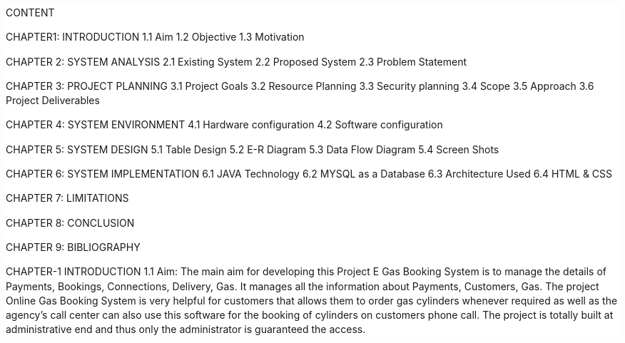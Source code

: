 











CONTENT

CHAPTER1:  INTRODUCTION
                    1.1 Aim
                    1.2 Objective
                    1.3 Motivation

CHAPTER 2: SYSTEM ANALYSIS
                   2.1 Existing System 
                   2.2 Proposed System
	      2.3 Problem Statement

CHAPTER 3: PROJECT PLANNING
                 3.1 Project Goals
                 3.2 Resource Planning
                 3.3 Security planning
                3.4 Scope
                3.5 Approach
                3.6 Project Deliverables 

CHAPTER 4: SYSTEM ENVIRONMENT
                  4.1 Hardware configuration
                  4.2 Software configuration

    
CHAPTER 5: SYSTEM DESIGN
                   5.1 Table Design
                   5.2 E-R Diagram 
                   5.3 Data Flow Diagram 
                   5.4 Screen Shots

CHAPTER 6: SYSTEM IMPLEMENTATION
                6.1 JAVA Technology
               6.2 MYSQL as a Database
               6.3 Architecture Used
               6.4 HTML & CSS
  
CHAPTER 7: LIMITATIONS
   
CHAPTER 8: CONCLUSION

CHAPTER 9: BIBLIOGRAPHY




CHAPTER-1
INTRODUCTION
1.1	Aim: 
The main aim for developing this Project E Gas Booking System is to manage the details of Payments, Bookings, Connections, Delivery, Gas. It manages all the information about Payments, Customers, Gas. The project Online Gas Booking System is very helpful for customers that allows them to order gas cylinders whenever required as well as the agency’s call center can also use this software for the booking of cylinders on customers phone call.  The project is totally built at administrative end and thus only the administrator is guaranteed the access.

